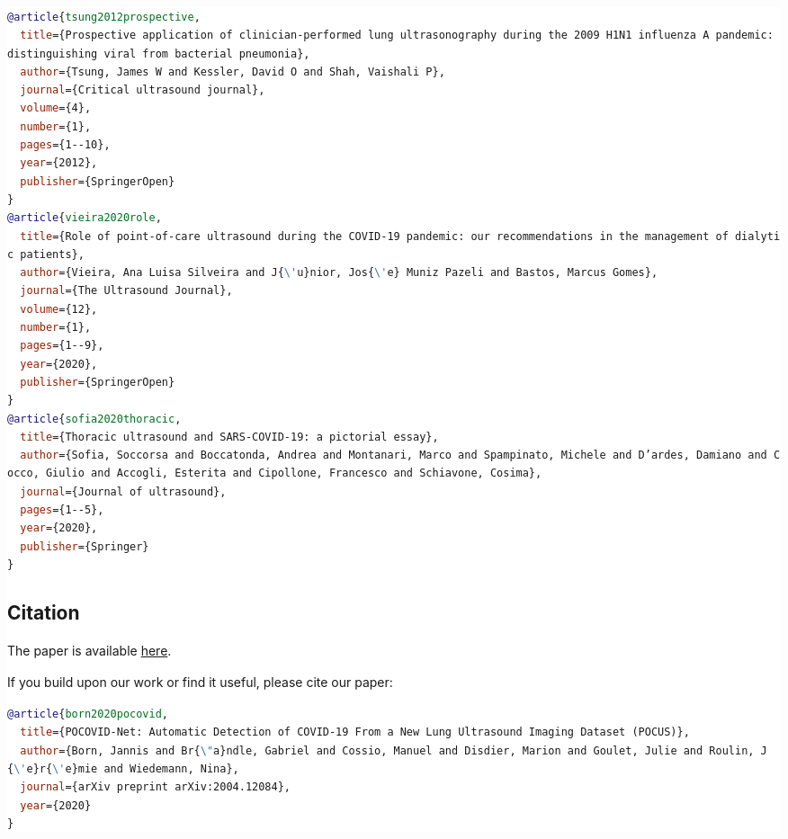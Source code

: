 ```bib
@article{tsung2012prospective,
  title={Prospective application of clinician-performed lung ultrasonography during the 2009 H1N1 influenza A pandemic: distinguishing viral from bacterial pneumonia},
  author={Tsung, James W and Kessler, David O and Shah, Vaishali P},
  journal={Critical ultrasound journal},
  volume={4},
  number={1},
  pages={1--10},
  year={2012},
  publisher={SpringerOpen}
}
@article{vieira2020role,
  title={Role of point-of-care ultrasound during the COVID-19 pandemic: our recommendations in the management of dialytic patients},
  author={Vieira, Ana Luisa Silveira and J{\'u}nior, Jos{\'e} Muniz Pazeli and Bastos, Marcus Gomes},
  journal={The Ultrasound Journal},
  volume={12},
  number={1},
  pages={1--9},
  year={2020},
  publisher={SpringerOpen}
}
@article{sofia2020thoracic,
  title={Thoracic ultrasound and SARS-COVID-19: a pictorial essay},
  author={Sofia, Soccorsa and Boccatonda, Andrea and Montanari, Marco and Spampinato, Michele and D’ardes, Damiano and Cocco, Giulio and Accogli, Esterita and Cipollone, Francesco and Schiavone, Cosima},
  journal={Journal of ultrasound},
  pages={1--5},
  year={2020},
  publisher={Springer}
}
```

## Citation
The paper is available [here](https://arxiv.org/abs/2004.12084).

If you build upon our work or find it useful, please cite our paper:
```bib
@article{born2020pocovid,
  title={POCOVID-Net: Automatic Detection of COVID-19 From a New Lung Ultrasound Imaging Dataset (POCUS)},
  author={Born, Jannis and Br{\"a}ndle, Gabriel and Cossio, Manuel and Disdier, Marion and Goulet, Julie and Roulin, J{\'e}r{\'e}mie and Wiedemann, Nina},
  journal={arXiv preprint arXiv:2004.12084},
  year={2020}
}
```
